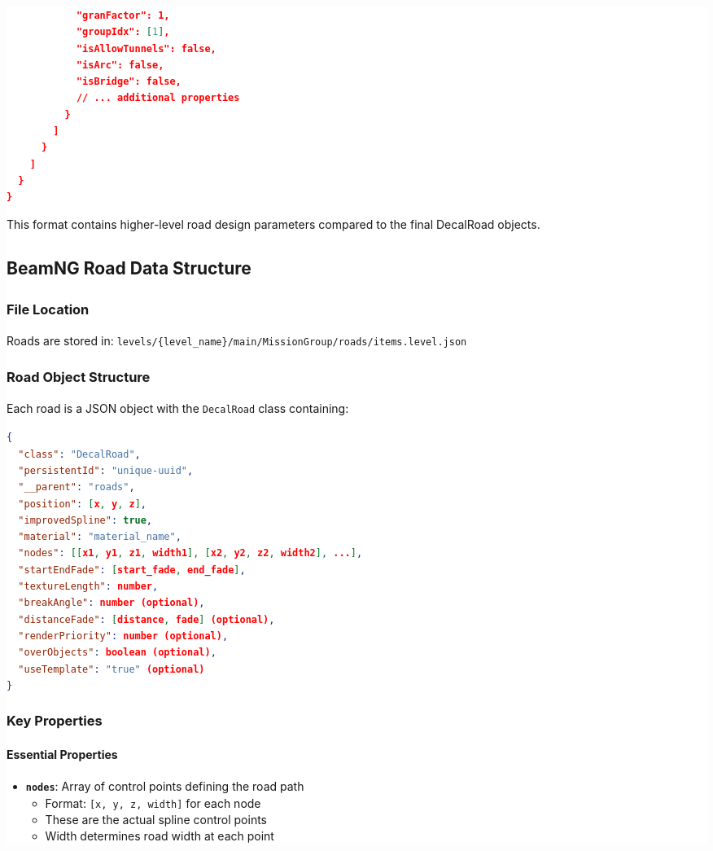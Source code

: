 ```json
            "granFactor": 1,
            "groupIdx": [1],
            "isAllowTunnels": false,
            "isArc": false,
            "isBridge": false,
            // ... additional properties
          }
        ]
      }
    ]
  }
}
```

This format contains higher-level road design parameters compared to the final DecalRoad objects.

## BeamNG Road Data Structure

### File Location
Roads are stored in: `levels/{level_name}/main/MissionGroup/roads/items.level.json`

### Road Object Structure
Each road is a JSON object with the `DecalRoad` class containing:

```json
{
  "class": "DecalRoad",
  "persistentId": "unique-uuid",
  "__parent": "roads",
  "position": [x, y, z],
  "improvedSpline": true,
  "material": "material_name",
  "nodes": [[x1, y1, z1, width1], [x2, y2, z2, width2], ...],
  "startEndFade": [start_fade, end_fade],
  "textureLength": number,
  "breakAngle": number (optional),
  "distanceFade": [distance, fade] (optional),
  "renderPriority": number (optional),
  "overObjects": boolean (optional),
  "useTemplate": "true" (optional)
}
```

### Key Properties

#### Essential Properties
- **`nodes`**: Array of control points defining the road path
  - Format: `[x, y, z, width]` for each node
  - These are the actual spline control points
  - Width determines road width at each point
